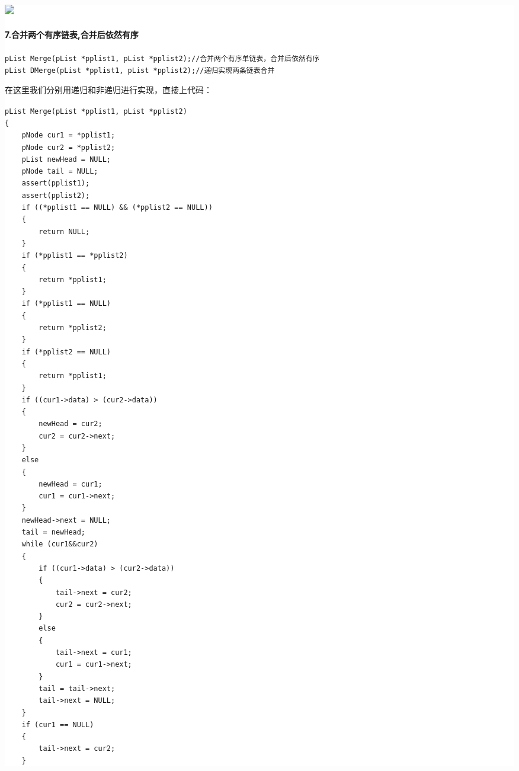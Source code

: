 ![][8]

#### 7.合并两个有序链表,合并后依然有序

    pList Merge(pList *pplist1, pList *pplist2);//合并两个有序单链表，合并后依然有序
    pList DMerge(pList *pplist1, pList *pplist2);//递归实现两条链表合并

在这里我们分别用递归和非递归进行实现，直接上代码：

    pList Merge(pList *pplist1, pList *pplist2)
    {
        pNode cur1 = *pplist1;
        pNode cur2 = *pplist2;
        pList newHead = NULL;
        pNode tail = NULL;
        assert(pplist1);
        assert(pplist2);
        if ((*pplist1 == NULL) && (*pplist2 == NULL))
        {
            return NULL;
        }
        if (*pplist1 == *pplist2)
        {
            return *pplist1;
        }
        if (*pplist1 == NULL)
        {
            return *pplist2;
        }
        if (*pplist2 == NULL)
        {
            return *pplist1;
        }
        if ((cur1->data) > (cur2->data))
        {
            newHead = cur2;
            cur2 = cur2->next;
        }
        else
        {
            newHead = cur1;
            cur1 = cur1->next;
        }
        newHead->next = NULL;
        tail = newHead;
        while (cur1&&cur2)
        {
            if ((cur1->data) > (cur2->data))
            {
                tail->next = cur2;
                cur2 = cur2->next;
            }
            else
            {
                tail->next = cur1;
                cur1 = cur1->next;
            }
            tail = tail->next;
            tail->next = NULL;
        }
        if (cur1 == NULL)
        {
            tail->next = cur2;
        }

[1]: http://blog.csdn.net/qq_34021920/article/details/76601226
[3]: http://blog.csdn.net/qq_34021920/article/details/76594389
[4]: http://img2.tuicool.com/Jzq2Mb3.png
[5]: http://img2.tuicool.com/jYn2aqJ.png
[6]: http://img1.tuicool.com/VZzY3yZ.png
[7]: http://img1.tuicool.com/QzInaey.png
[8]: http://img1.tuicool.com/iyErYze.png
[9]: http://img2.tuicool.com/MrAzqqI.png
[10]: http://img1.tuicool.com/QzamQjn.png
[11]: http://img1.tuicool.com/Rr6RbmF.png
[12]: http://img2.tuicool.com/Rvyi6fJ.png
[13]: http://img1.tuicool.com/ruueIjE.png
[14]: http://img1.tuicool.com/73Mj6fF.png
[15]: http://img2.tuicool.com/mqieyyj.png
[16]: http://img0.tuicool.com/aUv2auB.png